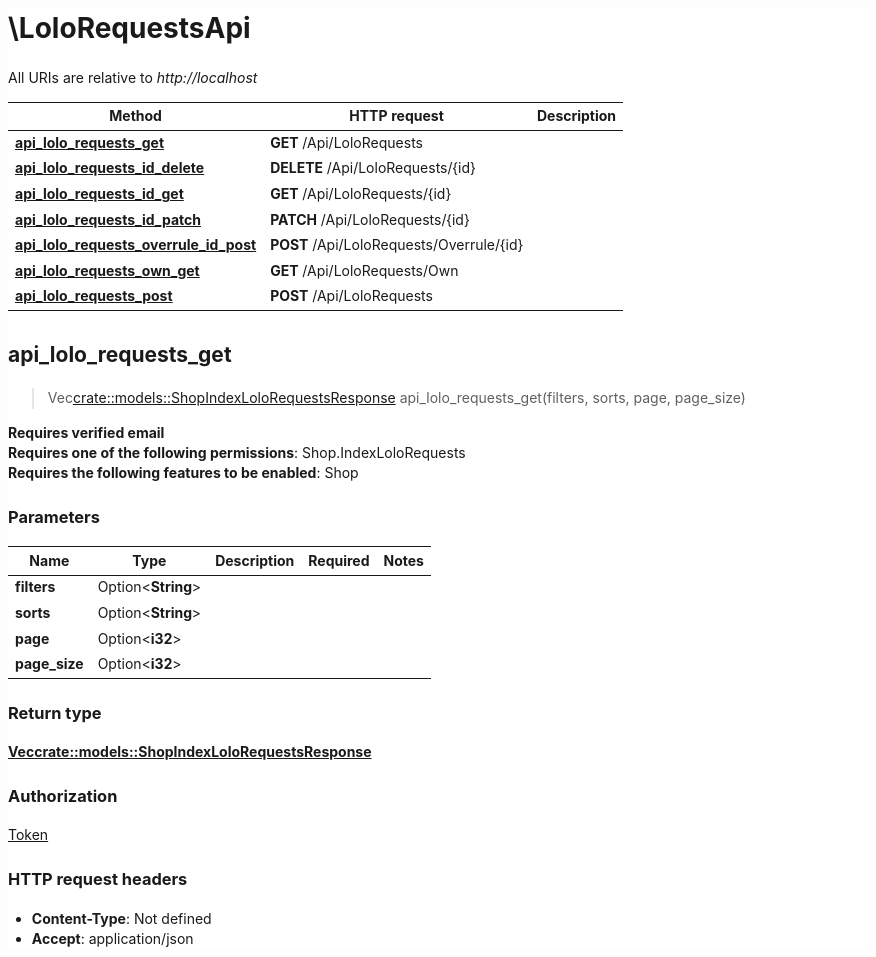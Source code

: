 # \LoloRequestsApi

All URIs are relative to *http://localhost*

Method | HTTP request | Description
------------- | ------------- | -------------
[**api_lolo_requests_get**](LoloRequestsApi.md#api_lolo_requests_get) | **GET** /Api/LoloRequests | 
[**api_lolo_requests_id_delete**](LoloRequestsApi.md#api_lolo_requests_id_delete) | **DELETE** /Api/LoloRequests/{id} | 
[**api_lolo_requests_id_get**](LoloRequestsApi.md#api_lolo_requests_id_get) | **GET** /Api/LoloRequests/{id} | 
[**api_lolo_requests_id_patch**](LoloRequestsApi.md#api_lolo_requests_id_patch) | **PATCH** /Api/LoloRequests/{id} | 
[**api_lolo_requests_overrule_id_post**](LoloRequestsApi.md#api_lolo_requests_overrule_id_post) | **POST** /Api/LoloRequests/Overrule/{id} | 
[**api_lolo_requests_own_get**](LoloRequestsApi.md#api_lolo_requests_own_get) | **GET** /Api/LoloRequests/Own | 
[**api_lolo_requests_post**](LoloRequestsApi.md#api_lolo_requests_post) | **POST** /Api/LoloRequests | 



## api_lolo_requests_get

> Vec<crate::models::ShopIndexLoloRequestsResponse> api_lolo_requests_get(filters, sorts, page, page_size)


<b>Requires verified email</b><br><b>Requires one of the following permissions</b>: Shop.IndexLoloRequests<br><b>Requires the following features to be enabled</b>: Shop

### Parameters


Name | Type | Description  | Required | Notes
------------- | ------------- | ------------- | ------------- | -------------
**filters** | Option<**String**> |  |  |
**sorts** | Option<**String**> |  |  |
**page** | Option<**i32**> |  |  |
**page_size** | Option<**i32**> |  |  |

### Return type

[**Vec<crate::models::ShopIndexLoloRequestsResponse>**](ShopIndexLoloRequestsResponse.md)

### Authorization

[Token](../README.md#Token)

### HTTP request headers

- **Content-Type**: Not defined
- **Accept**: application/json
